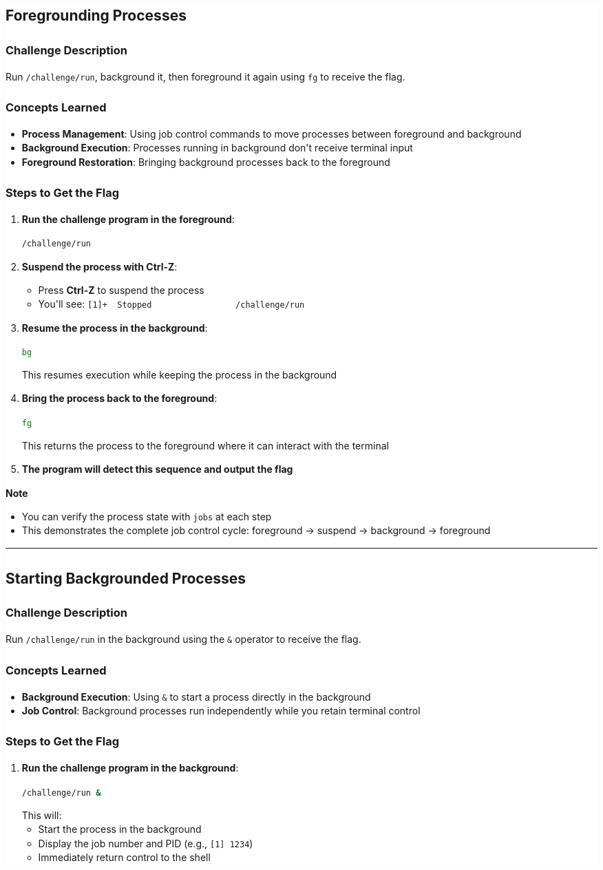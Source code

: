 ## Foregrounding Processes
### Challenge Description
Run `/challenge/run`, background it, then foreground it again using `fg` to receive the flag.

### Concepts Learned
- **Process Management**: Using job control commands to move processes between foreground and background  
- **Background Execution**: Processes running in background don't receive terminal input  
- **Foreground Restoration**: Bringing background processes back to the foreground  

### Steps to Get the Flag
1. **Run the challenge program in the foreground**:  
   ```bash
   /challenge/run
   ```  

2. **Suspend the process with Ctrl-Z**:  
   - Press **Ctrl-Z** to suspend the process  
   - You'll see: `[1]+  Stopped                 /challenge/run`  

3. **Resume the process in the background**:  
   ```bash
   bg
   ```  
   This resumes execution while keeping the process in the background  

4. **Bring the process back to the foreground**:  
   ```bash
   fg
   ```  
   This returns the process to the foreground where it can interact with the terminal  

5. **The program will detect this sequence and output the flag**

**Note**  
- You can verify the process state with `jobs` at each step  
- This demonstrates the complete job control cycle: foreground → suspend → background → foreground

---

## Starting Backgrounded Processes
### Challenge Description
Run `/challenge/run` in the background using the `&` operator to receive the flag.

### Concepts Learned
- **Background Execution**: Using `&` to start a process directly in the background  
- **Job Control**: Background processes run independently while you retain terminal control  

### Steps to Get the Flag
1. **Run the challenge program in the background**:  
   ```bash
   /challenge/run &
   ```  
   This will:  
   - Start the process in the background  
   - Display the job number and PID (e.g., `[1] 1234`)  
   - Immediately return control to the shell  
